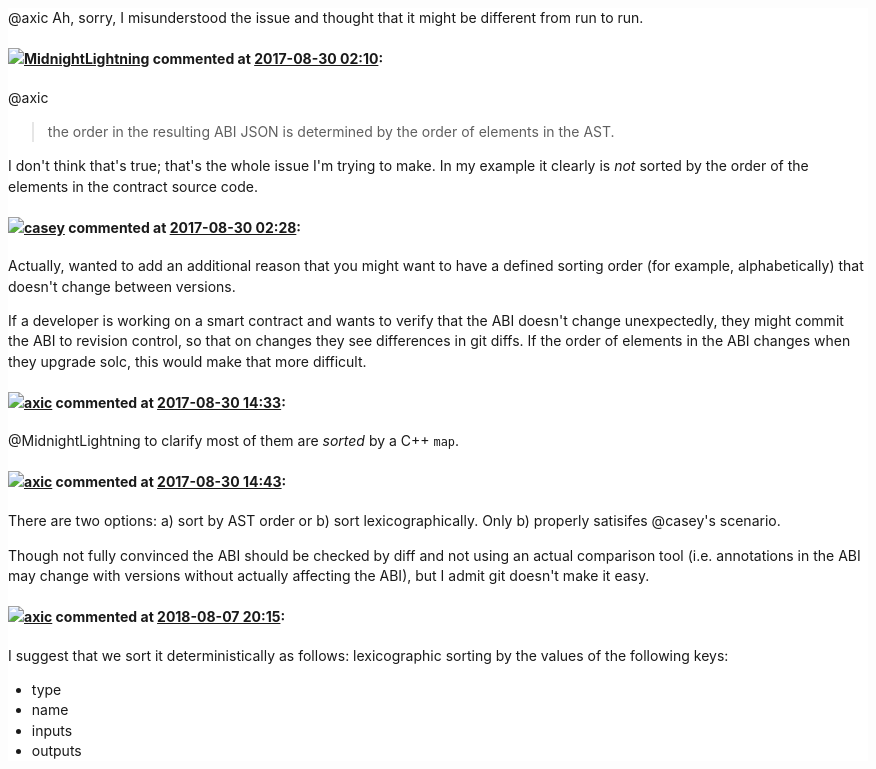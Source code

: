 @axic Ah, sorry, I misunderstood the issue and thought that it might be different from run to run.

#### <img src="https://avatars.githubusercontent.com/u/250250?v=4" width="50">[MidnightLightning](https://github.com/MidnightLightning) commented at [2017-08-30 02:10](https://github.com/ethereum/solidity/issues/2731#issuecomment-325857421):

@axic 
>  the order in the resulting ABI JSON is determined by the order of elements in the AST.

I don't think that's true; that's the whole issue I'm trying to make. In my example it clearly is _not_ sorted by the order of the elements in the contract source code.

#### <img src="https://avatars.githubusercontent.com/u/1945?u=15e6bc170aee701847bbac4062aca05ed99cbf77&v=4" width="50">[casey](https://github.com/casey) commented at [2017-08-30 02:28](https://github.com/ethereum/solidity/issues/2731#issuecomment-325860368):

Actually, wanted to add an additional reason that you might want to have a defined sorting order (for example, alphabetically) that doesn't change between versions.

If a developer is working on a smart contract and wants to verify that the ABI doesn't change unexpectedly, they might commit the ABI to revision control, so that on changes they see differences in git diffs. If the order of elements in the ABI changes when they upgrade solc, this would make that more difficult.

#### <img src="https://avatars.githubusercontent.com/u/20340?v=4" width="50">[axic](https://github.com/axic) commented at [2017-08-30 14:33](https://github.com/ethereum/solidity/issues/2731#issuecomment-326009645):

@MidnightLightning to clarify most of them are *sorted* by a C++ `map`.

#### <img src="https://avatars.githubusercontent.com/u/20340?v=4" width="50">[axic](https://github.com/axic) commented at [2017-08-30 14:43](https://github.com/ethereum/solidity/issues/2731#issuecomment-326013053):

There are two options: a) sort by AST order or b) sort lexicographically. Only b) properly satisifes @casey's scenario.

Though not fully convinced the ABI should be checked by diff and not using an actual comparison tool (i.e. annotations in the ABI may change with versions without actually affecting the ABI), but I admit git doesn't make it easy.

#### <img src="https://avatars.githubusercontent.com/u/20340?v=4" width="50">[axic](https://github.com/axic) commented at [2018-08-07 20:15](https://github.com/ethereum/solidity/issues/2731#issuecomment-411187367):

I suggest that we sort it deterministically as follows: lexicographic sorting by the values of the following keys:
- type
- name
- inputs
- outputs
